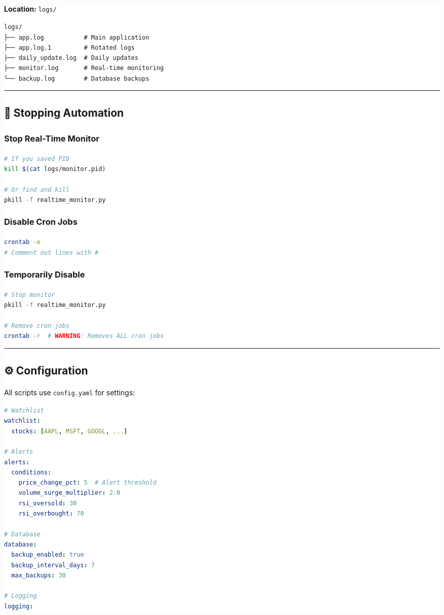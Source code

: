 **Location:** `logs/`
```
logs/
├── app.log           # Main application
├── app.log.1         # Rotated logs
├── daily_update.log  # Daily updates
├── monitor.log       # Real-time monitoring
└── backup.log        # Database backups
```

---

## 🛑 Stopping Automation

### **Stop Real-Time Monitor**
```bash
# If you saved PID
kill $(cat logs/monitor.pid)

# Or find and kill
pkill -f realtime_monitor.py
```

### **Disable Cron Jobs**
```bash
crontab -e
# Comment out lines with #
```

### **Temporarily Disable**
```bash
# Stop monitor
pkill -f realtime_monitor.py

# Remove cron jobs
crontab -r  # WARNING: Removes ALL cron jobs
```

---

## ⚙️ Configuration

All scripts use `config.yaml` for settings:

```yaml
# Watchlist
watchlist:
  stocks: [AAPL, MSFT, GOOGL, ...]

# Alerts
alerts:
  conditions:
    price_change_pct: 5  # Alert threshold
    volume_surge_multiplier: 2.0
    rsi_oversold: 30
    rsi_overbought: 70

# Database
database:
  backup_enabled: true
  backup_interval_days: 7
  max_backups: 30

# Logging
logging:
```